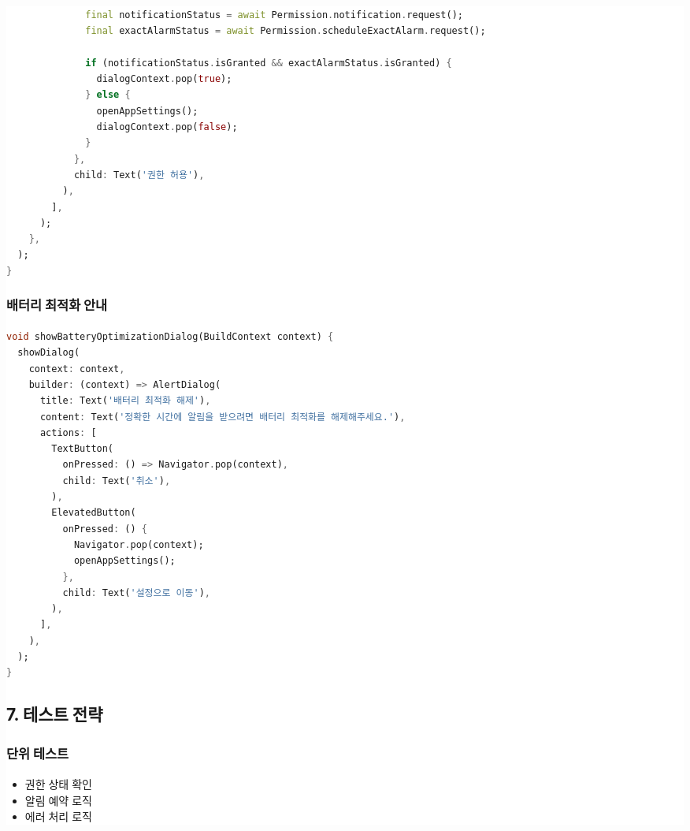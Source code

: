 ```dart
              final notificationStatus = await Permission.notification.request();
              final exactAlarmStatus = await Permission.scheduleExactAlarm.request();
              
              if (notificationStatus.isGranted && exactAlarmStatus.isGranted) {
                dialogContext.pop(true);
              } else {
                openAppSettings();
                dialogContext.pop(false);
              }
            },
            child: Text('권한 허용'),
          ),
        ],
      );
    },
  );
}
```

### 배터리 최적화 안내
```dart
void showBatteryOptimizationDialog(BuildContext context) {
  showDialog(
    context: context,
    builder: (context) => AlertDialog(
      title: Text('배터리 최적화 해제'),
      content: Text('정확한 시간에 알림을 받으려면 배터리 최적화를 해제해주세요.'),
      actions: [
        TextButton(
          onPressed: () => Navigator.pop(context),
          child: Text('취소'),
        ),
        ElevatedButton(
          onPressed: () {
            Navigator.pop(context);
            openAppSettings();
          },
          child: Text('설정으로 이동'),
        ),
      ],
    ),
  );
}
```

## 7. 테스트 전략

### 단위 테스트
- 권한 상태 확인
- 알림 예약 로직
- 에러 처리 로직

